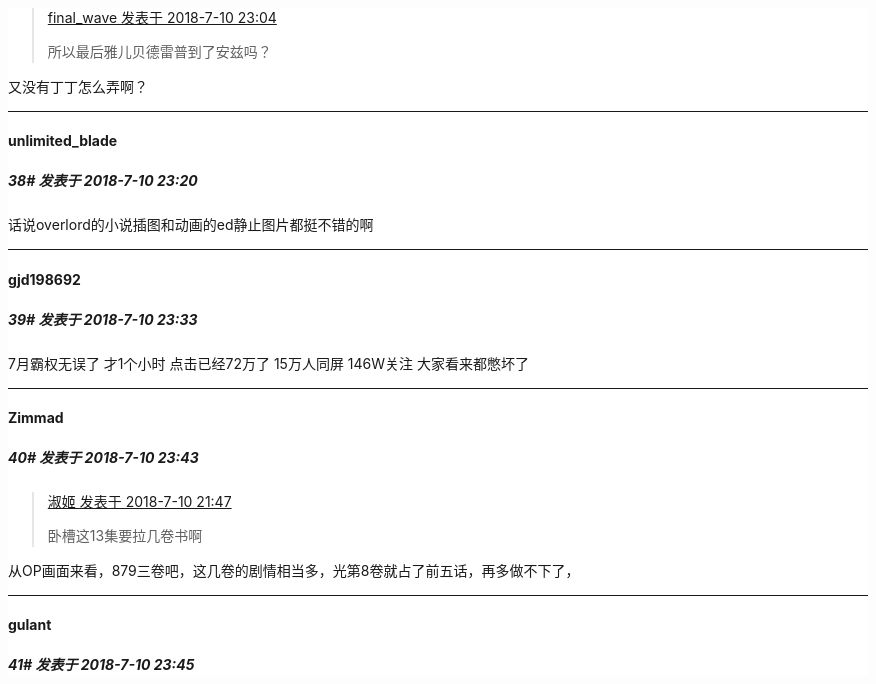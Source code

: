 
<blockquote><a href="httphttps://bbs.saraba1st.com/2b/forum.php?mod=redirect&amp;goto=findpost&amp;pid=40290280&amp;ptid=1722896" target="_blank">final_wave 发表于 2018-7-10 23:04</a>

所以最后雅儿贝德雷普到了安兹吗？</blockquote>
又没有丁丁怎么弄啊？







-----

####  unlimited_blade  
##### 38#       发表于 2018-7-10 23:20




话说overlord的小说插图和动画的ed静止图片都挺不错的啊







-----

####  gjd198692  
##### 39#       发表于 2018-7-10 23:33




7月霸权无误了 才1个小时 点击已经72万了 15万人同屏 146W关注 大家看来都憋坏了







-----

####  Zimmad  
##### 40#       发表于 2018-7-10 23:43



<blockquote><a href="httphttps://bbs.saraba1st.com/2b/forum.php?mod=redirect&amp;goto=findpost&amp;pid=40289471&amp;ptid=1722896" target="_blank">淑姬 发表于 2018-7-10 21:47</a>

卧槽这13集要拉几卷书啊</blockquote>
从OP画面来看，879三卷吧，这几卷的剧情相当多，光第8卷就占了前五话，再多做不下了，







-----

####  gulant  
##### 41#       发表于 2018-7-10 23:45
